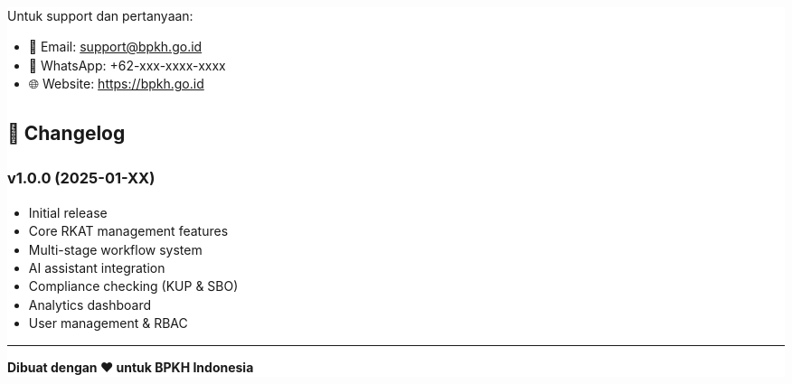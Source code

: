 Untuk support dan pertanyaan:
- 📧 Email: support@bpkh.go.id
- 📱 WhatsApp: +62-xxx-xxxx-xxxx
- 🌐 Website: https://bpkh.go.id

## 🔄 Changelog

### v1.0.0 (2025-01-XX)
- Initial release
- Core RKAT management features
- Multi-stage workflow system
- AI assistant integration
- Compliance checking (KUP & SBO)
- Analytics dashboard
- User management & RBAC

---

**Dibuat dengan ❤️ untuk BPKH Indonesia**
